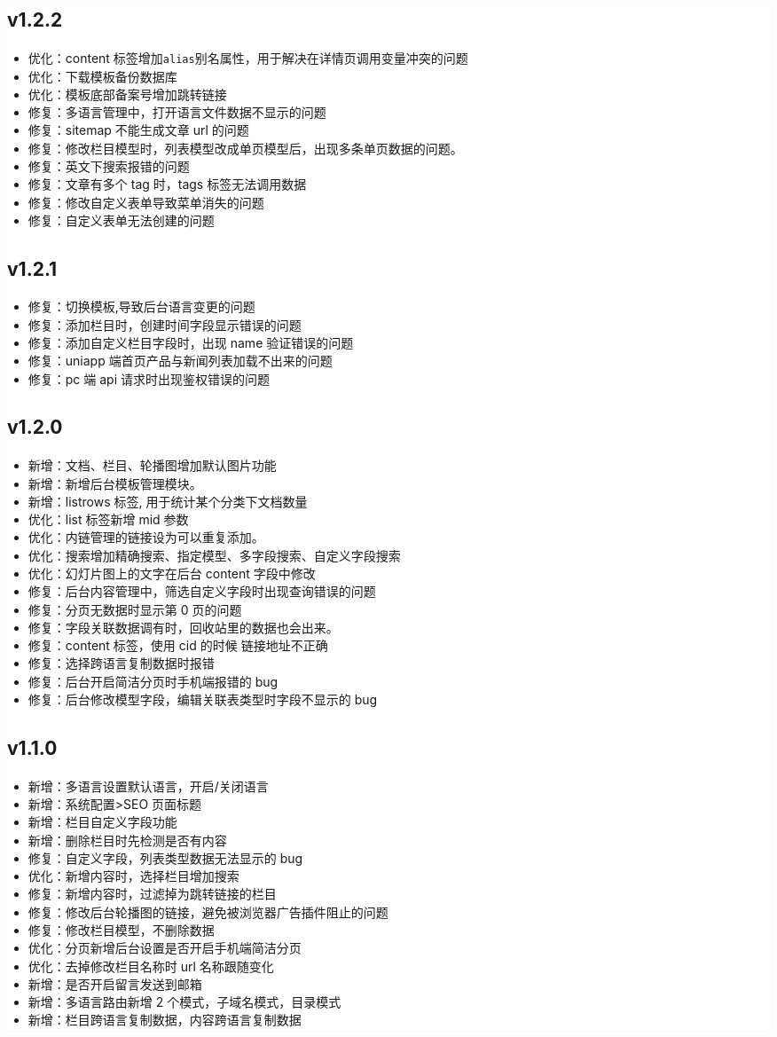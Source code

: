 ## v1.2.2

-   优化：content 标签增加`alias`别名属性，用于解决在详情页调用变量冲突的问题
-   优化：下载模板备份数据库
-   优化：模板底部备案号增加跳转链接
-   修复：多语言管理中，打开语言文件数据不显示的问题
-   修复：sitemap 不能生成文章 url 的问题
-   修复：修改栏目模型时，列表模型改成单页模型后，出现多条单页数据的问题。
-   修复：英文下搜索报错的问题
-   修复：文章有多个 tag 时，tags 标签无法调用数据
-   修复：修改自定义表单导致菜单消失的问题
-   修复：自定义表单无法创建的问题

## v1.2.1

-   修复：切换模板,导致后台语言变更的问题
-   修复：添加栏目时，创建时间字段显示错误的问题
-   修复：添加自定义栏目字段时，出现 name 验证错误的问题
-   修复：uniapp 端首页产品与新闻列表加载不出来的问题
-   修复：pc 端 api 请求时出现鉴权错误的问题

## v1.2.0

-   新增：文档、栏目、轮播图增加默认图片功能
-   新增：新增后台模板管理模块。
-   新增：listrows 标签, 用于统计某个分类下文档数量
-   优化：list 标签新增 mid 参数
-   优化：内链管理的链接设为可以重复添加。
-   优化：搜索增加精确搜索、指定模型、多字段搜索、自定义字段搜索
-   优化：幻灯片图上的文字在后台 content 字段中修改
-   修复：后台内容管理中，筛选自定义字段时出现查询错误的问题
-   修复：分页无数据时显示第 0 页的问题
-   修复：字段关联数据调有时，回收站里的数据也会出来。
-   修复：content 标签，使用 cid 的时候 链接地址不正确
-   修复：选择跨语言复制数据时报错
-   修复：后台开启简洁分页时手机端报错的 bug
-   修复：后台修改模型字段，编辑关联表类型时字段不显示的 bug

## v1.1.0

-   新增：多语言设置默认语言，开启/关闭语言
-   新增：系统配置>SEO 页面标题
-   新增：栏目自定义字段功能
-   新增：删除栏目时先检测是否有内容
-   修复：自定义字段，列表类型数据无法显示的 bug
-   优化：新增内容时，选择栏目增加搜索
-   修复：新增内容时，过滤掉为跳转链接的栏目
-   修复：修改后台轮播图的链接，避免被浏览器广告插件阻止的问题
-   修复：修改栏目模型，不删除数据
-   优化：分页新增后台设置是否开启手机端简洁分页
-   优化：去掉修改栏目名称时 url 名称跟随变化
-   新增：是否开启留言发送到邮箱
-   新增：多语言路由新增 2 个模式，子域名模式，目录模式
-   新增：栏目跨语言复制数据，内容跨语言复制数据
